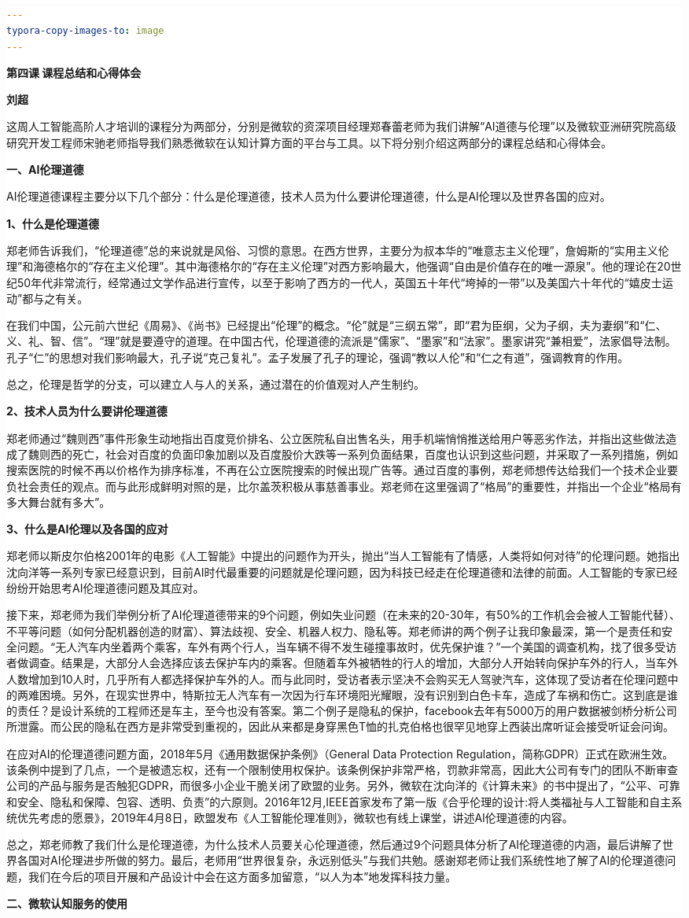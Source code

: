 ```yaml
---
typora-copy-images-to: image
---
```


**第四课 课程总结和心得体会**

 

**刘超**

 

这周人工智能高阶人才培训的课程分为两部分，分别是微软的资深项目经理郑春蕾老师为我们讲解“AI道德与伦理”以及微软亚洲研究院高级研究开发工程师宋驰老师指导我们熟悉微软在认知计算方面的平台与工具。以下将分别介绍这两部分的课程总结和心得体会。

**一、AI伦理道德**

AI伦理道德课程主要分以下几个部分：什么是伦理道德，技术人员为什么要讲伦理道德，什么是AI伦理以及世界各国的应对。

**1、什么是伦理道德**

郑老师告诉我们，“伦理道德”总的来说就是风俗、习惯的意思。在西方世界，主要分为叔本华的“唯意志主义伦理”，詹姆斯的“实用主义伦理”和海德格尔的“存在主义伦理”。其中海德格尔的“存在主义伦理”对西方影响最大，他强调“自由是价值存在的唯一源泉”。他的理论在20世纪50年代非常流行，经常通过文学作品进行宣传，以至于影响了西方的一代人，英国五十年代“垮掉的一带”以及美国六十年代的“嬉皮士运动”都与之有关。

在我们中国，公元前六世纪《周易》、《尚书》已经提出“伦理”的概念。“伦”就是“三纲五常”，即“君为臣纲，父为子纲，夫为妻纲”和“仁、义、礼、智、信”。“理”就是要遵守的道理。在中国古代，伦理道德的流派是“儒家”、“墨家”和“法家”。墨家讲究“兼相爱”，法家倡导法制。孔子“仁”的思想对我们影响最大，孔子说“克己复礼”。孟子发展了孔子的理论，强调“教以人伦”和“仁之有道”，强调教育的作用。

总之，伦理是哲学的分支，可以建立人与人的关系，通过潜在的价值观对人产生制约。

**2、技术人员为什么要讲伦理道德**

郑老师通过“魏则西”事件形象生动地指出百度竞价排名、公立医院私自出售名头，用手机端悄悄推送给用户等恶劣作法，并指出这些做法造成了魏则西的死亡，社会对百度的负面印象加剧以及百度股价大跌等一系列负面结果，百度也认识到这些问题，并采取了一系列措施，例如搜索医院的时候不再以价格作为排序标准，不再在公立医院搜索的时候出现广告等。通过百度的事例，郑老师想传达给我们一个技术企业要负社会责任的观点。而与此形成鲜明对照的是，比尔盖茨积极从事慈善事业。郑老师在这里强调了“格局”的重要性，并指出一个企业“格局有多大舞台就有多大”。

**3、什么是AI伦理以及各国的应对**

郑老师以斯皮尔伯格2001年的电影《人工智能》中提出的问题作为开头，抛出“当人工智能有了情感，人类将如何对待”的伦理问题。她指出沈向洋等一系列专家已经意识到，目前AI时代最重要的问题就是伦理问题，因为科技已经走在伦理道德和法律的前面。人工智能的专家已经纷纷开始思考AI伦理道德问题及其应对。

接下来，郑老师为我们举例分析了AI伦理道德带来的9个问题，例如失业问题（在未来的20-30年，有50%的工作机会会被人工智能代替）、不平等问题（如何分配机器创造的财富）、算法歧视、安全、机器人权力、隐私等。郑老师讲的两个例子让我印象最深，第一个是责任和安全问题。“无人汽车内坐着两个乘客，车外有两个行人，当车辆不得不发生碰撞事故时，优先保护谁？”一个美国的调查机构，找了很多受访者做调查。结果是，大部分人会选择应该去保护车内的乘客。但随着车外被牺牲的行人的增加，大部分人开始转向保护车外的行人，当车外人数增加到10人时，几乎所有人都选择保护车外的人。而与此同时，受访者表示坚决不会购买无人驾驶汽车，这体现了受访者在伦理问题中的两难困境。另外，在现实世界中，特斯拉无人汽车有一次因为行车环境阳光耀眼，没有识别到白色卡车，造成了车祸和伤亡。这到底是谁的责任？是设计系统的工程师还是车主，至今也没有答案。第二个例子是隐私的保护，facebook去年有5000万的用户数据被剑桥分析公司所泄露。而公民的隐私在西方是非常受到重视的，因此从来都是身穿黑色T恤的扎克伯格也很罕见地穿上西装出席听证会接受听证会问询。

在应对AI的伦理道德问题方面，2018年5月《通用数据保护条例》（General Data Protection Regulation，简称GDPR）正式在欧洲生效。该条例中提到了几点，一个是被遗忘权，还有一个限制使用权保护。该条例保护非常严格，罚款非常高，因此大公司有专门的团队不断审查公司的产品与服务是否触犯GDPR，而很多小企业干脆关闭了欧盟的业务。另外，微软在沈向洋的《计算未来》的书中提出了，“公平、可靠和安全、隐私和保障、包容、透明、负责”的六原则。2016年12月,IEEE首家发布了第一版《合乎伦理的设计:将人类福祉与人工智能和自主系统优先考虑的愿景》，2019年4月8日，欧盟发布《人工智能伦理准则》，微软也有线上课堂，讲述AI伦理道德的内容。

总之，郑老师教了我们什么是伦理道德，为什么技术人员要关心伦理道德，然后通过9个问题具体分析了AI伦理道德的内涵，最后讲解了世界各国对AI伦理进步所做的努力。最后，老师用“世界很复杂，永远别低头”与我们共勉。感谢郑老师让我们系统性地了解了AI的伦理道德问题，我们在今后的项目开展和产品设计中会在这方面多加留意，“以人为本”地发挥科技力量。

 

**二、微软认知服务的使用**

